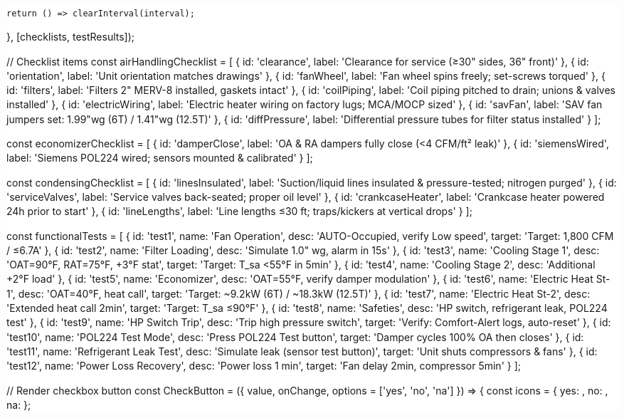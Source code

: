     return () => clearInterval(interval);
  }, [checklists, testResults]);

  // Checklist items
  const airHandlingChecklist = [
    { id: 'clearance', label: 'Clearance for service (≥30" sides, 36" front)' },
    { id: 'orientation', label: 'Unit orientation matches drawings' },
    { id: 'fanWheel', label: 'Fan wheel spins freely; set-screws torqued' },
    { id: 'filters', label: 'Filters 2" MERV-8 installed, gaskets intact' },
    { id: 'coilPiping', label: 'Coil piping pitched to drain; unions & valves installed' },
    { id: 'electricWiring', label: 'Electric heater wiring on factory lugs; MCA/MOCP sized' },
    { id: 'savFan', label: 'SAV fan jumpers set: 1.99"wg (6T) / 1.41"wg (12.5T)' },
    { id: 'diffPressure', label: 'Differential pressure tubes for filter status installed' }
  ];

  const economizerChecklist = [
    { id: 'damperClose', label: 'OA & RA dampers fully close (<4 CFM/ft² leak)' },
    { id: 'siemensWired', label: 'Siemens POL224 wired; sensors mounted & calibrated' }
  ];

  const condensingChecklist = [
    { id: 'linesInsulated', label: 'Suction/liquid lines insulated & pressure-tested; nitrogen purged' },
    { id: 'serviceValves', label: 'Service valves back-seated; proper oil level' },
    { id: 'crankcaseHeater', label: 'Crankcase heater powered 24h prior to start' },
    { id: 'lineLengths', label: 'Line lengths ≤30 ft; traps/kickers at vertical drops' }
  ];

  const functionalTests = [
    { id: 'test1', name: 'Fan Operation', desc: 'AUTO-Occupied, verify Low speed', target: 'Target: 1,800 CFM / ≤6.7A' },
    { id: 'test2', name: 'Filter Loading', desc: 'Simulate 1.0" wg, alarm in 15s' },
    { id: 'test3', name: 'Cooling Stage 1', desc: 'OAT=90°F, RAT=75°F, +3°F stat', target: 'Target: T_sa <55°F in 5min' },
    { id: 'test4', name: 'Cooling Stage 2', desc: 'Additional +2°F load' },
    { id: 'test5', name: 'Economizer', desc: 'OAT=55°F, verify damper modulation' },
    { id: 'test6', name: 'Electric Heat St-1', desc: 'OAT=40°F, heat call', target: 'Target: ~9.2kW (6T) / ~18.3kW (12.5T)' },
    { id: 'test7', name: 'Electric Heat St-2', desc: 'Extended heat call 2min', target: 'Target: T_sa ≤90°F' },
    { id: 'test8', name: 'Safeties', desc: 'HP switch, refrigerant leak, POL224 test' },
    { id: 'test9', name: 'HP Switch Trip', desc: 'Trip high pressure switch', target: 'Verify: Comfort-Alert logs, auto-reset' },
    { id: 'test10', name: 'POL224 Test Mode', desc: 'Press POL224 Test button', target: 'Damper cycles 100% OA then closes' },
    { id: 'test11', name: 'Refrigerant Leak Test', desc: 'Simulate leak (sensor test button)', target: 'Unit shuts compressors & fans' },
    { id: 'test12', name: 'Power Loss Recovery', desc: 'Power loss 1 min', target: 'Fan delay 2min, compressor 5min' }
  ];

  // Render checkbox button
  const CheckButton = ({ value, onChange, options = ['yes', 'no', 'na'] }) => {
    const icons = {
      yes: <CheckCircle className="w-3 h-3" />,
      no: <XCircle className="w-3 h-3" />,
      na: <MinusCircle className="w-3 h-3" />
    };
